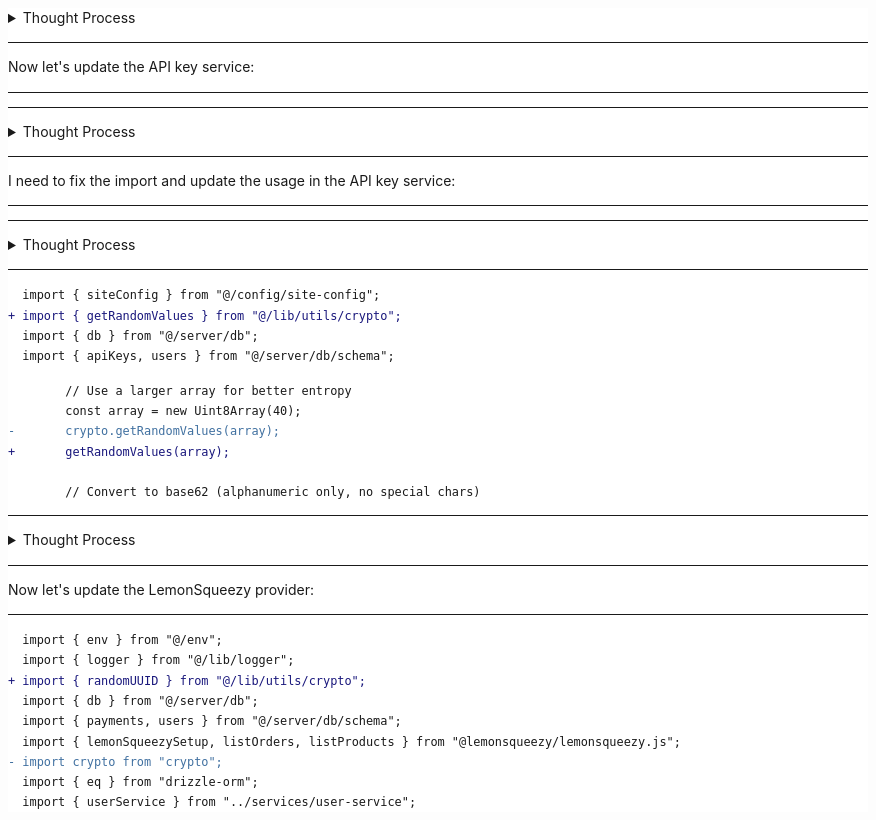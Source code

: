 <think><details><summary>Thought Process</summary></details></think>

---

Now let's update the API key service:

---



---

<think><details><summary>Thought Process</summary></details></think>

---

I need to fix the import and update the usage in the API key service:

---



---

<think><details><summary>Thought Process</summary></details></think>

---

```diff
  import { siteConfig } from "@/config/site-config";
+ import { getRandomValues } from "@/lib/utils/crypto";
  import { db } from "@/server/db";
  import { apiKeys, users } from "@/server/db/schema";
```

```diff
  		// Use a larger array for better entropy
  		const array = new Uint8Array(40);
- 		crypto.getRandomValues(array);
+ 		getRandomValues(array);
  
  		// Convert to base62 (alphanumeric only, no special chars)
```

---

<think><details><summary>Thought Process</summary></details></think>

---

Now let's update the LemonSqueezy provider:

---

```diff
  import { env } from "@/env";
  import { logger } from "@/lib/logger";
+ import { randomUUID } from "@/lib/utils/crypto";
  import { db } from "@/server/db";
  import { payments, users } from "@/server/db/schema";
  import { lemonSqueezySetup, listOrders, listProducts } from "@lemonsqueezy/lemonsqueezy.js";
- import crypto from "crypto";
  import { eq } from "drizzle-orm";
  import { userService } from "../services/user-service";
```
